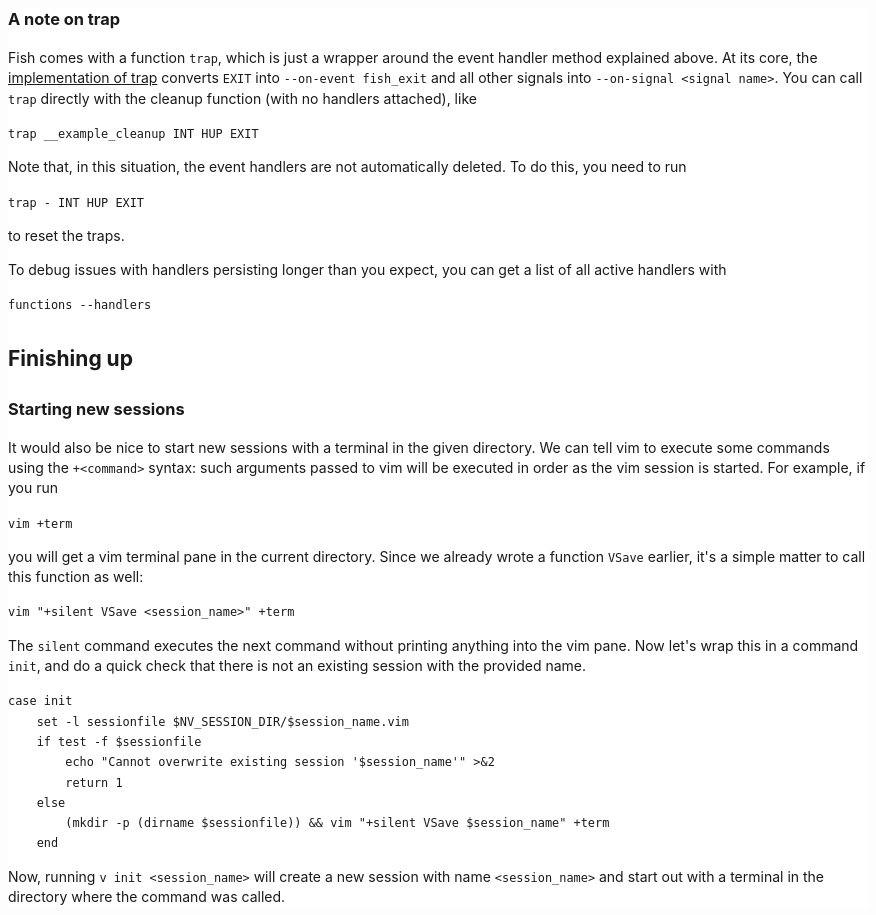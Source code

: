 ### A note on trap
Fish comes with a function `trap`, which is just a wrapper around the event handler method explained above.
At its core, the [implementation of trap](https://github.com/fish-shell/fish-shell/blob/master/share/functions/trap.fish) converts `EXIT` into `--on-event fish_exit` and all other signals into `--on-signal <signal name>`.
You can call `trap` directly with the cleanup function (with no handlers attached), like
```
trap __example_cleanup INT HUP EXIT
```
Note that, in this situation, the event handlers are not automatically deleted.
To do this, you need to run
```
trap - INT HUP EXIT
```
to reset the traps.

To debug issues with handlers persisting longer than you expect, you can get a list of all active handlers with
```
functions --handlers
```
## Finishing up
### Starting new sessions
It would also be nice to start new sessions with a terminal in the given directory.
We can tell vim to execute some commands using the `+<command>` syntax: such arguments passed to vim will be executed in order as the vim session is started.
For example, if you run
```
vim +term
```
you will get a vim terminal pane in the current directory.
Since we already wrote a function `VSave` earlier, it's a simple matter to call this function as well:
```
vim "+silent VSave <session_name>" +term
```
The `silent` command executes the next command without printing anything into the vim pane.
Now let's wrap this in a command `init`, and do a quick check that there is not an existing session with the provided name.
```
case init
    set -l sessionfile $NV_SESSION_DIR/$session_name.vim
    if test -f $sessionfile
        echo "Cannot overwrite existing session '$session_name'" >&2
        return 1
    else
        (mkdir -p (dirname $sessionfile)) && vim "+silent VSave $session_name" +term
    end
```
Now, running `v init <session_name>` will create a new session with name `<session_name>` and start out with a terminal in the directory where the command was called.
